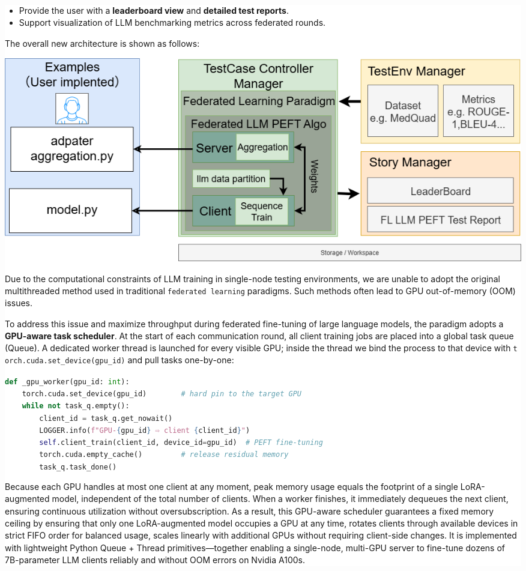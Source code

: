 * Provide the user with a **leaderboard view** and **detailed test reports**.
* Support visualization of LLM benchmarking metrics across federated rounds.

The overall new architecture is shown as follows:

<img src="img/fedllm_pa.png" alt="image-fedllm-pa"  />

Due to the computational constraints of LLM training in single-node testing environments, we are unable to adopt the original multithreaded method used in traditional `federated learning` paradigms. Such methods often lead to GPU out-of-memory (OOM) issues.

To address this issue and maximize throughput during federated fine-tuning of large language models, the paradigm adopts a **GPU-aware task scheduler**. At the start of each communication round, all client training jobs are placed into a global task queue (Queue). A dedicated worker thread is launched for every visible GPU; inside the thread we bind the process to that device with ``torch.cuda.set_device(gpu_id)`` and pull tasks one-by-one:
```python
def _gpu_worker(gpu_id: int):
    torch.cuda.set_device(gpu_id)        # hard pin to the target GPU
    while not task_q.empty():
        client_id = task_q.get_nowait()
        LOGGER.info(f"GPU-{gpu_id} ⇨ client {client_id}")
        self.client_train(client_id, device_id=gpu_id)  # PEFT fine-tuning
        torch.cuda.empty_cache()         # release residual memory
        task_q.task_done()
```
Because each GPU handles at most one client at any moment, peak memory usage equals the footprint of a single LoRA-augmented model, independent of the total number of clients. When a worker finishes, it immediately dequeues the next client, ensuring continuous utilization without oversubscription. As a result, this GPU-aware scheduler guarantees a fixed memory ceiling by ensuring that only one LoRA-augmented model occupies a GPU at any time, rotates clients through available devices in strict FIFO order for balanced usage, scales linearly with additional GPUs without requiring client-side changes. It is implemented with lightweight Python Queue + Thread primitives—together enabling a single-node, multi-GPU server to fine-tune dozens of 7B-parameter LLM clients reliably and without OOM errors on Nvidia A100s.
